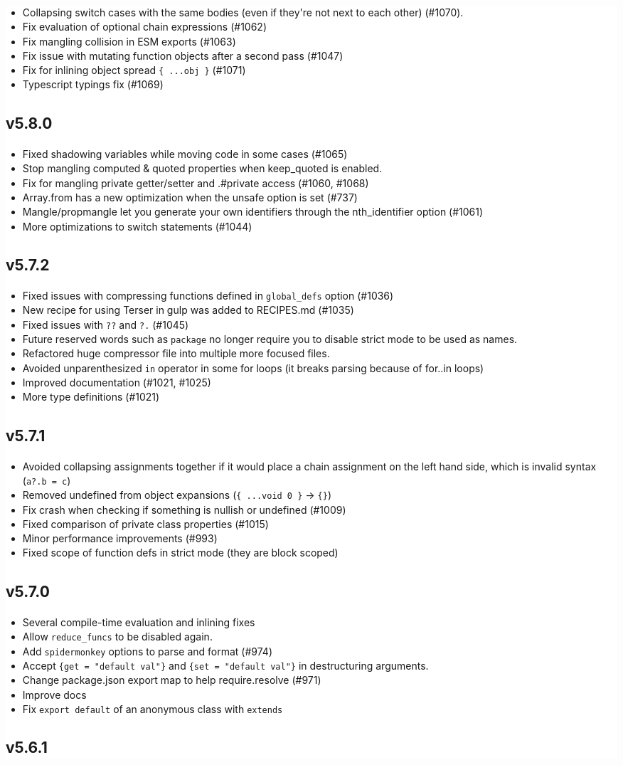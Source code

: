  - Collapsing switch cases with the same bodies (even if they're not next to each other) (#1070).
 - Fix evaluation of optional chain expressions (#1062)
 - Fix mangling collision in ESM exports (#1063)
 - Fix issue with mutating function objects after a second pass (#1047)
 - Fix for inlining object spread `{ ...obj }` (#1071)
 - Typescript typings fix (#1069)

## v5.8.0

 - Fixed shadowing variables while moving code in some cases (#1065)
 - Stop mangling computed & quoted properties when keep_quoted is enabled.
 - Fix for mangling private getter/setter and .#private access (#1060, #1068)
 - Array.from has a new optimization when the unsafe option is set (#737)
 - Mangle/propmangle let you generate your own identifiers through the nth_identifier option (#1061)
 - More optimizations to switch statements (#1044)

## v5.7.2

 - Fixed issues with compressing functions defined in `global_defs` option (#1036)
 - New recipe for using Terser in gulp was added to RECIPES.md (#1035)
 - Fixed issues with `??` and `?.` (#1045)
 - Future reserved words such as `package` no longer require you to disable strict mode to be used as names.
 - Refactored huge compressor file into multiple more focused files.
 - Avoided unparenthesized `in` operator in some for loops (it breaks parsing because of for..in loops)
 - Improved documentation (#1021, #1025)
 - More type definitions (#1021)

## v5.7.1

 - Avoided collapsing assignments together if it would place a chain assignment on the left hand side, which is invalid syntax (`a?.b = c`)
 - Removed undefined from object expansions (`{ ...void 0 }` -> `{}`)
 - Fix crash when checking if something is nullish or undefined (#1009)
 - Fixed comparison of private class properties (#1015)
 - Minor performance improvements (#993)
 - Fixed scope of function defs in strict mode (they are block scoped)

## v5.7.0

 - Several compile-time evaluation and inlining fixes
 - Allow `reduce_funcs` to be disabled again.
 - Add `spidermonkey` options to parse and format (#974)
 - Accept `{get = "default val"}` and `{set = "default val"}` in destructuring arguments.
 - Change package.json export map to help require.resolve (#971)
 - Improve docs
 - Fix `export default` of an anonymous class with `extends`

## v5.6.1
